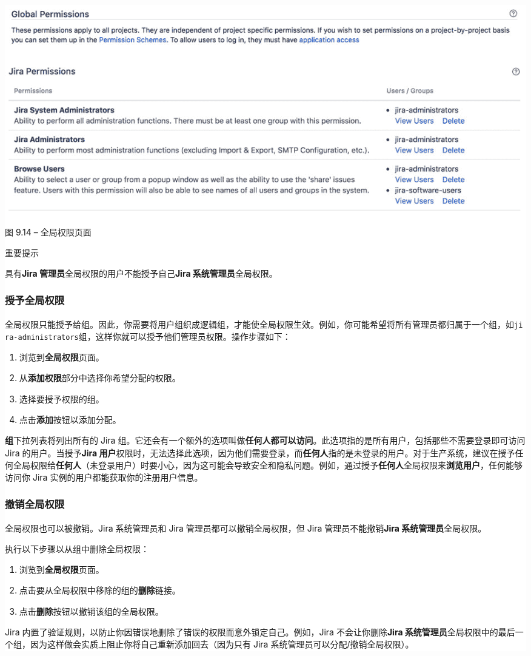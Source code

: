 ![图 9.14 – 全局权限页面](img/Figure_9.14_B18644.jpg)

图 9.14 – 全局权限页面

重要提示

具有**Jira 管理员**全局权限的用户不能授予自己**Jira 系统管理员**全局权限。

### 授予全局权限

全局权限只能授予给组。因此，你需要将用户组织成逻辑组，才能使全局权限生效。例如，你可能希望将所有管理员都归属于一个组，如`jira-administrators`组，这样你就可以授予他们管理员权限。操作步骤如下：

1.  浏览到**全局权限**页面。

1.  从**添加权限**部分中选择你希望分配的权限。

1.  选择要授予权限的组。

1.  点击**添加**按钮以添加分配。

**组**下拉列表将列出所有的 Jira 组。它还会有一个额外的选项叫做**任何人都可以访问**。此选项指的是所有用户，包括那些不需要登录即可访问 Jira 的用户。当授予**Jira 用户**权限时，无法选择此选项，因为他们需要登录，而**任何人**指的是未登录的用户。对于生产系统，建议在授予任何全局权限给**任何人**（未登录用户）时要小心，因为这可能会导致安全和隐私问题。例如，通过授予**任何人**全局权限来**浏览用户**，任何能够访问你 Jira 实例的用户都能获取你的注册用户信息。

### 撤销全局权限

全局权限也可以被撤销。Jira 系统管理员和 Jira 管理员都可以撤销全局权限，但 Jira 管理员不能撤销**Jira 系统管理员**全局权限。

执行以下步骤以从组中删除全局权限：

1.  浏览到**全局权限**页面。

1.  点击要从全局权限中移除的组的**删除**链接。

1.  点击**删除**按钮以撤销该组的全局权限。

Jira 内置了验证规则，以防止你因错误地删除了错误的权限而意外锁定自己。例如，Jira 不会让你删除**Jira 系统管理员**全局权限中的最后一个组，因为这样做会实质上阻止你将自己重新添加回去（因为只有 Jira 系统管理员可以分配/撤销全局权限）。
